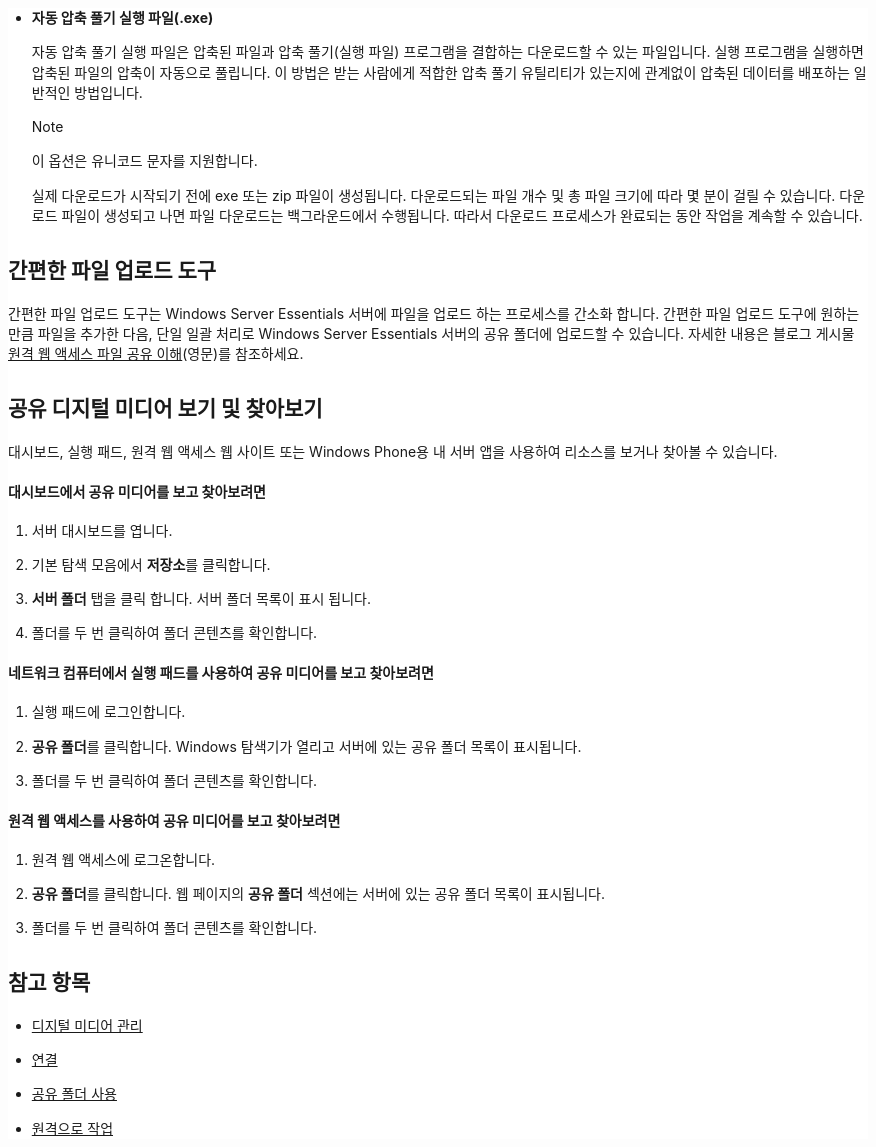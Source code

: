 - **자동 압축 풀기 실행 파일(.exe)**  
  
   자동 압축 풀기 실행 파일은 압축된 파일과 압축 풀기(실행 파일) 프로그램을 결합하는 다운로드할 수 있는 파일입니다. 실행 프로그램을 실행하면 압축된 파일의 압축이 자동으로 풀립니다. 이 방법은 받는 사람에게 적합한 압축 풀기 유틸리티가 있는지에 관계없이 압축된 데이터를 배포하는 일반적인 방법입니다.  
  
  > [!NOTE]
  >  이 옵션은 유니코드 문자를 지원합니다.  
  
  실제 다운로드가 시작되기 전에 exe 또는 zip 파일이 생성됩니다. 다운로드되는 파일 개수 및 총 파일 크기에 따라 몇 분이 걸릴 수 있습니다. 다운로드 파일이 생성되고 나면 파일 다운로드는 백그라운드에서 수행됩니다. 따라서 다운로드 프로세스가 완료되는 동안 작업을 계속할 수 있습니다.  
  
##  <a name="easy-file-upload-tool"></a><a name="BKMK_6"></a>간편한 파일 업로드 도구  
 간편한 파일 업로드 도구는 Windows Server Essentials 서버에 파일을 업로드 하는 프로세스를 간소화 합니다. 간편한 파일 업로드 도구에 원하는 만큼 파일을 추가한 다음, 단일 일괄 처리로 Windows Server Essentials 서버의 공유 폴더에 업로드할 수 있습니다. 자세한 내용은 블로그 게시물 [원격 웹 액세스 파일 공유 이해](https://blogs.technet.com/b/sbs/archive/2012/04/19/understanding-remote-web-access-file-sharing.aspx)(영문)를 참조하세요.  
  
##  <a name="view-and-browse-shared-digital-media"></a><a name="BKMK_7"></a>공유 디지털 미디어 보기 및 찾아보기  
 대시보드, 실행 패드, 원격 웹 액세스 웹 사이트 또는 Windows Phone용 내 서버 앱을 사용하여 리소스를 보거나 찾아볼 수 있습니다.  
  
#### <a name="to-view-and-browse-shared-media-from-the-dashboard"></a>대시보드에서 공유 미디어를 보고 찾아보려면  
  
1.  서버 대시보드를 엽니다.  
  
2.  기본 탐색 모음에서 **저장소**를 클릭합니다.  
  
3.  **서버 폴더** 탭을 클릭 합니다. 서버 폴더 목록이 표시 됩니다.  
  
4.  폴더를 두 번 클릭하여 폴더 콘텐츠를 확인합니다.  
  
#### <a name="to-view-and-browse-shared-media-using-the-launchpad-from-a-network-computer"></a>네트워크 컴퓨터에서 실행 패드를 사용하여 공유 미디어를 보고 찾아보려면  
  
1.  실행 패드에 로그인합니다.  
  
2.  **공유 폴더**를 클릭합니다. Windows 탐색기가 열리고 서버에 있는 공유 폴더 목록이 표시됩니다.  
  
3.  폴더를 두 번 클릭하여 폴더 콘텐츠를 확인합니다.  
  
#### <a name="to-view-and-browse-shared-media-using-remote-web-access"></a>원격 웹 액세스를 사용하여 공유 미디어를 보고 찾아보려면  
  
1.  원격 웹 액세스에 로그온합니다.  
  
2.  **공유 폴더**를 클릭합니다. 웹 페이지의 **공유 폴더** 섹션에는 서버에 있는 공유 폴더 목록이 표시됩니다.  
  
3.  폴더를 두 번 클릭하여 폴더 콘텐츠를 확인합니다.  
  
## <a name="see-also"></a>참고 항목  
  
-   [디지털 미디어 관리](../manage/Manage-Digital-Media-in-Windows-Server-Essentials.md)  
  

-   [연결](Get-Connected-in-Windows-Server-Essentials.md)  
  
-   [공유 폴더 사용](Use-Shared-Folders-in-Windows-Server-Essentials.md)  
  
-   [원격으로 작업](Work-Remotely-in-Windows-Server-Essentials.md)

